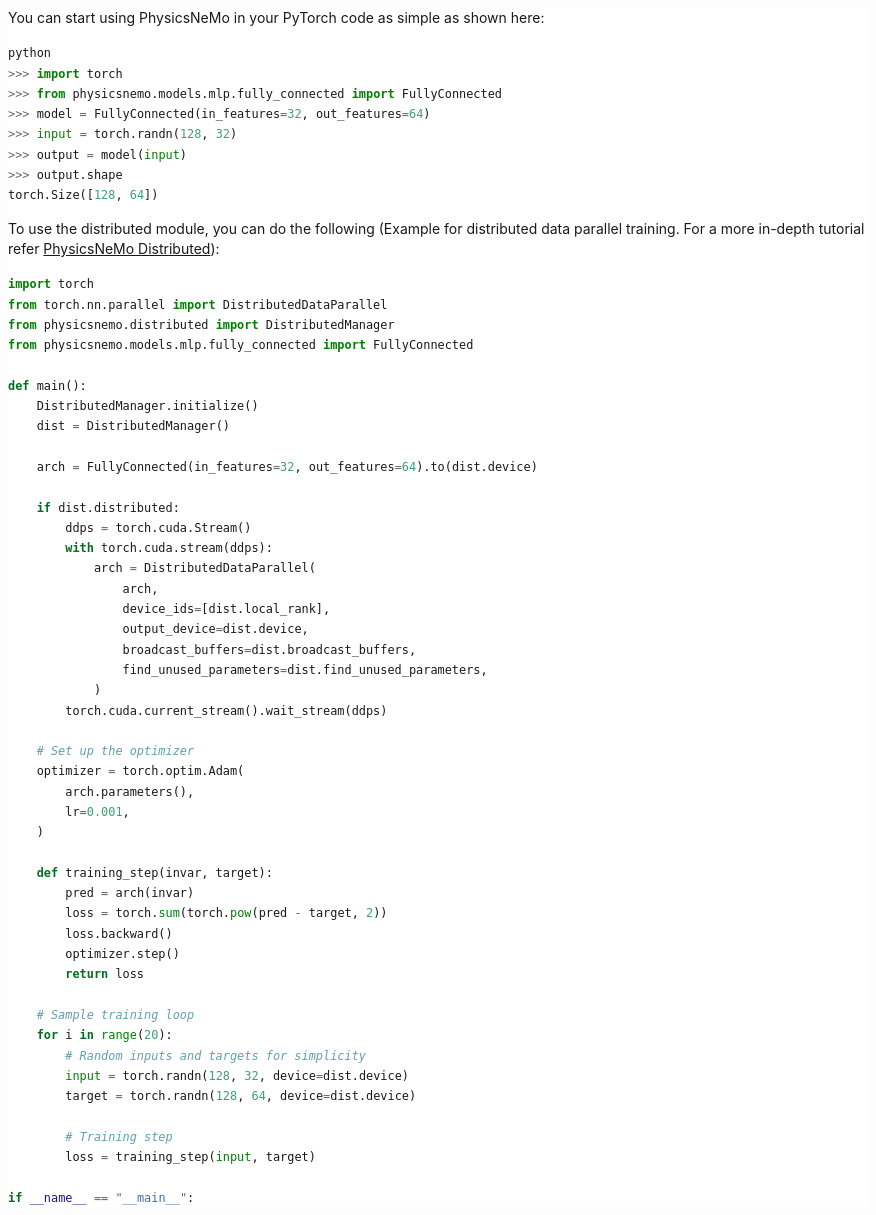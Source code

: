 You can start using PhysicsNeMo in your PyTorch code as simple as shown here:

```python
python
>>> import torch
>>> from physicsnemo.models.mlp.fully_connected import FullyConnected
>>> model = FullyConnected(in_features=32, out_features=64)
>>> input = torch.randn(128, 32)
>>> output = model(input)
>>> output.shape
torch.Size([128, 64])
```

To use the distributed module, you can do the following (Example for
distributed data parallel training. For a more in-depth tutorial refer
[PhysicsNeMo Distributed](https://docs.nvidia.com/deeplearning/physicsnemo/physicsnemo-core/api/physicsnemo.distributed.html#)):

```python
import torch
from torch.nn.parallel import DistributedDataParallel
from physicsnemo.distributed import DistributedManager
from physicsnemo.models.mlp.fully_connected import FullyConnected

def main():
    DistributedManager.initialize()
    dist = DistributedManager()
    
    arch = FullyConnected(in_features=32, out_features=64).to(dist.device)
    
    if dist.distributed:
        ddps = torch.cuda.Stream()
        with torch.cuda.stream(ddps):
            arch = DistributedDataParallel(
                arch,
                device_ids=[dist.local_rank],
                output_device=dist.device,
                broadcast_buffers=dist.broadcast_buffers,
                find_unused_parameters=dist.find_unused_parameters,
            )
        torch.cuda.current_stream().wait_stream(ddps)

    # Set up the optimizer
    optimizer = torch.optim.Adam(
        arch.parameters(),
        lr=0.001,
    )

    def training_step(invar, target):
        pred = arch(invar)
        loss = torch.sum(torch.pow(pred - target, 2))
        loss.backward()
        optimizer.step()
        return loss

    # Sample training loop
    for i in range(20):
        # Random inputs and targets for simplicity
        input = torch.randn(128, 32, device=dist.device)
        target = torch.randn(128, 64, device=dist.device)

        # Training step
        loss = training_step(input, target)

if __name__ == "__main__":
```